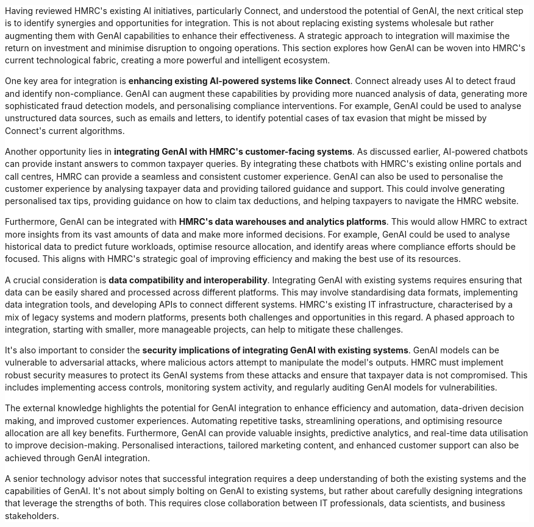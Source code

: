 Having reviewed HMRC's existing AI initiatives, particularly Connect, and understood the potential of GenAI, the next critical step is to identify synergies and opportunities for integration. This is not about replacing existing systems wholesale but rather augmenting them with GenAI capabilities to enhance their effectiveness. A strategic approach to integration will maximise the return on investment and minimise disruption to ongoing operations. This section explores how GenAI can be woven into HMRC's current technological fabric, creating a more powerful and intelligent ecosystem.

One key area for integration is **enhancing existing AI-powered systems like Connect**. Connect already uses AI to detect fraud and identify non-compliance. GenAI can augment these capabilities by providing more nuanced analysis of data, generating more sophisticated fraud detection models, and personalising compliance interventions. For example, GenAI could be used to analyse unstructured data sources, such as emails and letters, to identify potential cases of tax evasion that might be missed by Connect's current algorithms.

Another opportunity lies in **integrating GenAI with HMRC's customer-facing systems**. As discussed earlier, AI-powered chatbots can provide instant answers to common taxpayer queries. By integrating these chatbots with HMRC's existing online portals and call centres, HMRC can provide a seamless and consistent customer experience. GenAI can also be used to personalise the customer experience by analysing taxpayer data and providing tailored guidance and support. This could involve generating personalised tax tips, providing guidance on how to claim tax deductions, and helping taxpayers to navigate the HMRC website.

Furthermore, GenAI can be integrated with **HMRC's data warehouses and analytics platforms**. This would allow HMRC to extract more insights from its vast amounts of data and make more informed decisions. For example, GenAI could be used to analyse historical data to predict future workloads, optimise resource allocation, and identify areas where compliance efforts should be focused. This aligns with HMRC's strategic goal of improving efficiency and making the best use of its resources.

A crucial consideration is **data compatibility and interoperability**. Integrating GenAI with existing systems requires ensuring that data can be easily shared and processed across different platforms. This may involve standardising data formats, implementing data integration tools, and developing APIs to connect different systems. HMRC's existing IT infrastructure, characterised by a mix of legacy systems and modern platforms, presents both challenges and opportunities in this regard. A phased approach to integration, starting with smaller, more manageable projects, can help to mitigate these challenges.

It's also important to consider the **security implications of integrating GenAI with existing systems**. GenAI models can be vulnerable to adversarial attacks, where malicious actors attempt to manipulate the model's outputs. HMRC must implement robust security measures to protect its GenAI systems from these attacks and ensure that taxpayer data is not compromised. This includes implementing access controls, monitoring system activity, and regularly auditing GenAI models for vulnerabilities.

The external knowledge highlights the potential for GenAI integration to enhance efficiency and automation, data-driven decision making, and improved customer experiences. Automating repetitive tasks, streamlining operations, and optimising resource allocation are all key benefits. Furthermore, GenAI can provide valuable insights, predictive analytics, and real-time data utilisation to improve decision-making. Personalised interactions, tailored marketing content, and enhanced customer support can also be achieved through GenAI integration.

A senior technology advisor notes that successful integration requires a deep understanding of both the existing systems and the capabilities of GenAI. It's not about simply bolting on GenAI to existing systems, but rather about carefully designing integrations that leverage the strengths of both. This requires close collaboration between IT professionals, data scientists, and business stakeholders.
